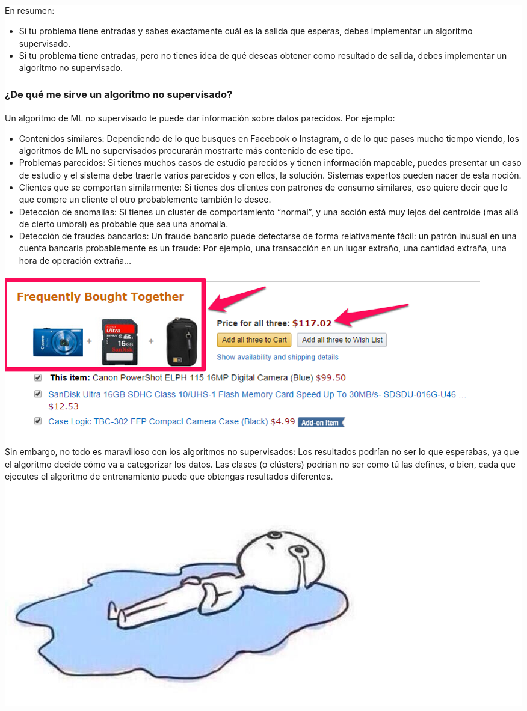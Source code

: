 En resumen:
- Si tu problema tiene entradas y sabes exactamente cuál es la salida que esperas, debes implementar un algoritmo supervisado.
- Si tu problema tiene entradas, pero no tienes idea de qué deseas obtener como resultado de salida, debes implementar un algoritmo no supervisado.

### ¿De qué me sirve un algoritmo no supervisado?

Un algoritmo de ML no supervisado te puede dar información sobre datos parecidos. Por ejemplo:

- Contenidos similares: Dependiendo de lo que busques en Facebook o Instagram, o de lo que pases mucho tiempo viendo, los algoritmos de ML no supervisados procurarán mostrarte más contenido de ese tipo.
- Problemas parecidos: Si tienes muchos casos de estudio parecidos y tienen información mapeable, puedes presentar un caso de estudio y el sistema debe traerte varios parecidos y con ellos, la solución. Sistemas expertos pueden nacer de esta noción.
- Clientes que se comportan similarmente: Si tienes dos clientes con patrones de consumo similares, eso quiere decir que lo que compre un cliente el otro probablemente también lo desee.
- Detección de anomalías: Si tienes un cluster de comportamiento “normal”, y una acción está muy lejos del centroide (mas allá de cierto umbral) es probable que sea una anomalía.
- Detección de fraudes bancarios: Un fraude bancario puede detectarse de forma relativamente fácil: un patrón inusual en una cuenta bancaria probablemente es un fraude: Por ejemplo, una transacción en un lugar extraño, una cantidad extraña, una hora de operación extraña…

![otros usuarios compraron](imgassets/usuallyboughttogether.png)

Sin embargo, no todo es maravilloso con los algoritmos no supervisados: Los resultados podrían no ser lo que esperabas, ya que el algoritmo decide cómo va a categorizar los datos. Las clases (o clústers) podrían no ser como tú las defines, o bien, cada que ejecutes el algoritmo de entrenamiento puede que obtengas resultados diferentes. 

![chale](imgassets/sad.jpg)
